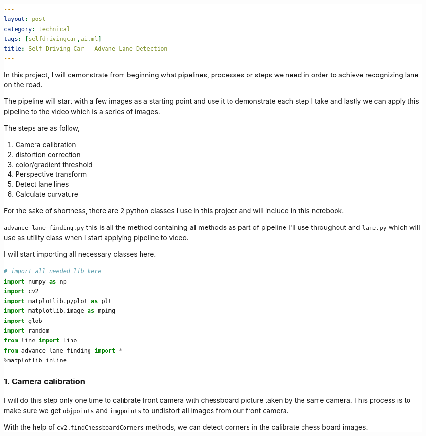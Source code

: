 ```yaml
---
layout: post
category: technical
tags: [selfdrivingcar,ai,ml]
title: Self Driving Car - Advane Lane Detection
---
```


In this project, I will demonstrate from beginning what pipelines, processes or steps we need in order to achieve recognizing lane on the road.

The pipeline will start with a few images as a starting point and use it to demonstrate each step I take and lastly we can apply this pipeline to the video which is a series of images.

The steps are as follow,

1. Camera calibration
2. distortion correction
3. color/gradient threshold
4. Perspective transform
5. Detect lane lines
6. Calculate curvature



For the sake of shortness, there are 2 python classes I use in this project and will include in this notebook.

`advance_lane_finding.py` this is all the method containing all methods as part of pipeline I'll use throughout and `lane.py` which will use as utility class when I start applying pipeline to video.

I will start importing all necessary classes here.


```python
# import all needed lib here
import numpy as np
import cv2
import matplotlib.pyplot as plt
import matplotlib.image as mpimg
import glob
import random
from line import Line
from advance_lane_finding import *
%matplotlib inline
```

### 1. Camera calibration

I will do this step only one time to calibrate front camera with chessboard picture taken by the same camera. This process is to make sure we get `objpoints` and `imgpoints` to undistort all images from our front camera.

With the help of `cv2.findChessboardCorners` methods, we can detect corners in the calibrate chess board images.
